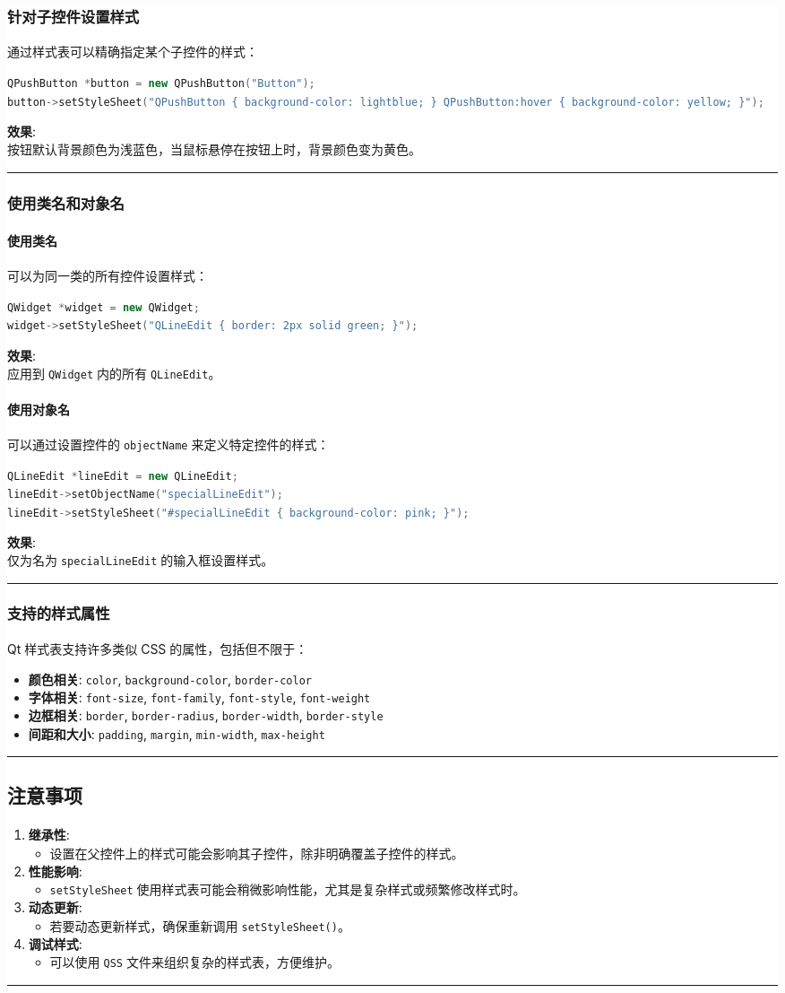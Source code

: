 ### **针对子控件设置样式**
通过样式表可以精确指定某个子控件的样式：
```cpp
QPushButton *button = new QPushButton("Button");
button->setStyleSheet("QPushButton { background-color: lightblue; } QPushButton:hover { background-color: yellow; }");
```
**效果**:  
按钮默认背景颜色为浅蓝色，当鼠标悬停在按钮上时，背景颜色变为黄色。

---

### **使用类名和对象名**
#### 使用类名
可以为同一类的所有控件设置样式：
```cpp
QWidget *widget = new QWidget;
widget->setStyleSheet("QLineEdit { border: 2px solid green; }");
```
**效果**:  
应用到 `QWidget` 内的所有 `QLineEdit`。

#### 使用对象名
可以通过设置控件的 `objectName` 来定义特定控件的样式：
```cpp
QLineEdit *lineEdit = new QLineEdit;
lineEdit->setObjectName("specialLineEdit");
lineEdit->setStyleSheet("#specialLineEdit { background-color: pink; }");
```
**效果**:  
仅为名为 `specialLineEdit` 的输入框设置样式。

---

### **支持的样式属性**
Qt 样式表支持许多类似 CSS 的属性，包括但不限于：
- **颜色相关**: `color`, `background-color`, `border-color`
- **字体相关**: `font-size`, `font-family`, `font-style`, `font-weight`
- **边框相关**: `border`, `border-radius`, `border-width`, `border-style`
- **间距和大小**: `padding`, `margin`, `min-width`, `max-height`

---

## **注意事项**
1. **继承性**:
   - 设置在父控件上的样式可能会影响其子控件，除非明确覆盖子控件的样式。
2. **性能影响**:
   - `setStyleSheet` 使用样式表可能会稍微影响性能，尤其是复杂样式或频繁修改样式时。
3. **动态更新**:
   - 若要动态更新样式，确保重新调用 `setStyleSheet()`。
4. **调试样式**:
   - 可以使用 `QSS` 文件来组织复杂的样式表，方便维护。

---